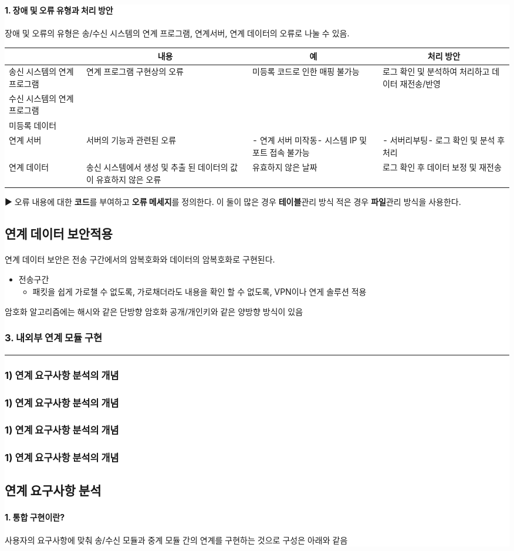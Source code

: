 #### 1. 장애 및 오류 유형과 처리 방안

장애 및 오류의 유형은 송/수신 시스템의 연계 프로그램, 연계서버, 연계 데이터의 오류로 나눌 수 있음.

|                             | 내용                                                             | 예                                                | 처리 방안                                         |
| --------------------------- | ---------------------------------------------------------------- | ------------------------------------------------- | ------------------------------------------------- |
| 송신 시스템의 연계 프로그램 | 연계 프로그램 구현상의 오류                                      | 미등록 코드로 인한 매핑 불가능                    | 로그 확인 및 분석하여 처리하고 데이터 재전송/반영 |
| 수신 시스템의 연계 프로그램 |                                                                  |                                                   |                                                   |
| 미등록 데이터               |                                                                  |                                                   |                                                   |
| 연계 서버                   | 서버의 기능과 관련된 오류                                        | - 연계 서버 미작동- 시스템 IP 및 포트 접속 불가능 | - 서버리부팅- 로그 확인 및 분석 후 처리           |
| 연계 데이터                 | 송신 시스템에서 생성 및 추출 된 데이터의 값이 유효하지 않은 오류 | 유효하지 않은 날짜                                | 로그 확인 후 데이터 보정 및 재전송                |

 

▶ 오류 내용에 대한 **코드**를 부여하고 **오류 메세지**를 정의한다. 이 둘이 많은 경우 **테이블**관리 방식 적은 경우 **파일**관리 방식을 사용한다.

 

## 연계 데이터 보안적용

 

연계 데이터 보안은 전송 구간에서의 암복호화와 데이터의 암복호화로 구현된다.

- 전송구간
  - 패킷을 쉽게 가로챌 수 없도록, 가로채더라도 내용을 확인 할 수 없도록, VPN이나 연게 솔루션 적용

암호화 알고리즘에는 해시와 같은 단방향 암호화 공개/개인키와 같은 양방향 방식이 있음

 





### 3. 내외부 연계 모듈 구현

---



### 1) 연계 요구사항 분석의 개념

### 1) 연계 요구사항 분석의 개념

### 1) 연계 요구사항 분석의 개념

### 1) 연계 요구사항 분석의 개념

## 연계 요구사항 분석

#### 1. 통합 구현이란?

 사용자의 요구사항에 맞춰 송/수신 모듈과 중계 모듈 간의 연계를 구현하는 것으로 구성은 아래와 같음
